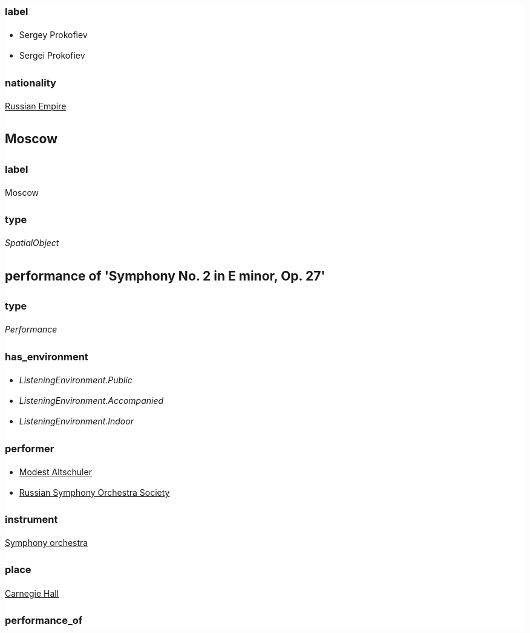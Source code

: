 ### label

 - Sergey Prokofiev

 - Sergei Prokofiev

### nationality


[Russian Empire](#Russian-Empire)

## Moscow

### label


Moscow

### type


*SpatialObject*

## performance of 'Symphony No. 2 in E minor, Op. 27'

### type


*Performance*

### has_environment

 - *ListeningEnvironment.Public*

 - *ListeningEnvironment.Accompanied*

 - *ListeningEnvironment.Indoor*

### performer

 - [Modest Altschuler](#Modest-Altschuler)

 - [Russian Symphony Orchestra Society](#Russian-Symphony-Orchestra-Society)

### instrument


[Symphony orchestra](#Symphony-orchestra)

### place


[Carnegie Hall](#Carnegie-Hall)

### performance_of
